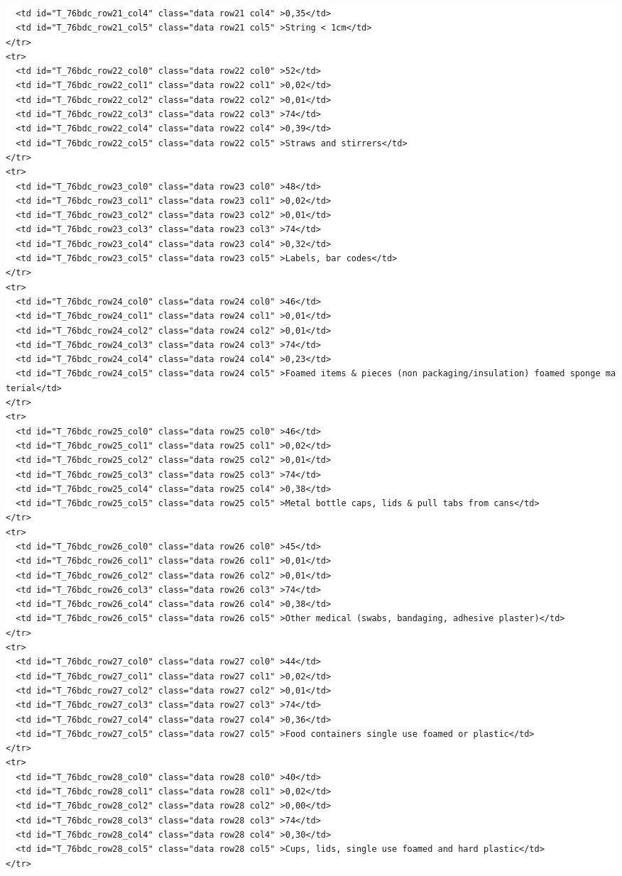       <td id="T_76bdc_row21_col4" class="data row21 col4" >0,35</td>
      <td id="T_76bdc_row21_col5" class="data row21 col5" >String < 1cm</td>
    </tr>
    <tr>
      <td id="T_76bdc_row22_col0" class="data row22 col0" >52</td>
      <td id="T_76bdc_row22_col1" class="data row22 col1" >0,02</td>
      <td id="T_76bdc_row22_col2" class="data row22 col2" >0,01</td>
      <td id="T_76bdc_row22_col3" class="data row22 col3" >74</td>
      <td id="T_76bdc_row22_col4" class="data row22 col4" >0,39</td>
      <td id="T_76bdc_row22_col5" class="data row22 col5" >Straws and stirrers</td>
    </tr>
    <tr>
      <td id="T_76bdc_row23_col0" class="data row23 col0" >48</td>
      <td id="T_76bdc_row23_col1" class="data row23 col1" >0,02</td>
      <td id="T_76bdc_row23_col2" class="data row23 col2" >0,01</td>
      <td id="T_76bdc_row23_col3" class="data row23 col3" >74</td>
      <td id="T_76bdc_row23_col4" class="data row23 col4" >0,32</td>
      <td id="T_76bdc_row23_col5" class="data row23 col5" >Labels, bar codes</td>
    </tr>
    <tr>
      <td id="T_76bdc_row24_col0" class="data row24 col0" >46</td>
      <td id="T_76bdc_row24_col1" class="data row24 col1" >0,01</td>
      <td id="T_76bdc_row24_col2" class="data row24 col2" >0,01</td>
      <td id="T_76bdc_row24_col3" class="data row24 col3" >74</td>
      <td id="T_76bdc_row24_col4" class="data row24 col4" >0,23</td>
      <td id="T_76bdc_row24_col5" class="data row24 col5" >Foamed items & pieces (non packaging/insulation) foamed sponge material</td>
    </tr>
    <tr>
      <td id="T_76bdc_row25_col0" class="data row25 col0" >46</td>
      <td id="T_76bdc_row25_col1" class="data row25 col1" >0,02</td>
      <td id="T_76bdc_row25_col2" class="data row25 col2" >0,01</td>
      <td id="T_76bdc_row25_col3" class="data row25 col3" >74</td>
      <td id="T_76bdc_row25_col4" class="data row25 col4" >0,38</td>
      <td id="T_76bdc_row25_col5" class="data row25 col5" >Metal bottle caps, lids & pull tabs from cans</td>
    </tr>
    <tr>
      <td id="T_76bdc_row26_col0" class="data row26 col0" >45</td>
      <td id="T_76bdc_row26_col1" class="data row26 col1" >0,01</td>
      <td id="T_76bdc_row26_col2" class="data row26 col2" >0,01</td>
      <td id="T_76bdc_row26_col3" class="data row26 col3" >74</td>
      <td id="T_76bdc_row26_col4" class="data row26 col4" >0,38</td>
      <td id="T_76bdc_row26_col5" class="data row26 col5" >Other medical (swabs, bandaging, adhesive plaster)</td>
    </tr>
    <tr>
      <td id="T_76bdc_row27_col0" class="data row27 col0" >44</td>
      <td id="T_76bdc_row27_col1" class="data row27 col1" >0,02</td>
      <td id="T_76bdc_row27_col2" class="data row27 col2" >0,01</td>
      <td id="T_76bdc_row27_col3" class="data row27 col3" >74</td>
      <td id="T_76bdc_row27_col4" class="data row27 col4" >0,36</td>
      <td id="T_76bdc_row27_col5" class="data row27 col5" >Food containers single use foamed or plastic</td>
    </tr>
    <tr>
      <td id="T_76bdc_row28_col0" class="data row28 col0" >40</td>
      <td id="T_76bdc_row28_col1" class="data row28 col1" >0,02</td>
      <td id="T_76bdc_row28_col2" class="data row28 col2" >0,00</td>
      <td id="T_76bdc_row28_col3" class="data row28 col3" >74</td>
      <td id="T_76bdc_row28_col4" class="data row28 col4" >0,30</td>
      <td id="T_76bdc_row28_col5" class="data row28 col5" >Cups, lids, single use foamed and hard plastic</td>
    </tr>